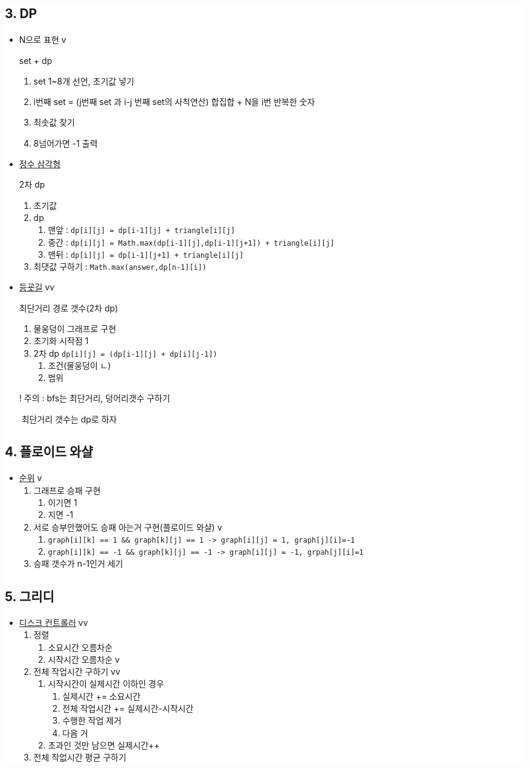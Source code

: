 ## 3. DP

* N으로 표현 v

  set + dp

  1. set 1~8개 선언, 초기값 넣기

  2. i번째 set = (j번째 set 과 i-j 번째 set의 사칙연산) 합집합 + N을 i번 반복한 숫자
  3. 최솟값 찾기
  4. 8넘어가면 -1 출력 

* [정수 삼각형](https://school.programmers.co.kr/learn/courses/30/lessons/43105)

  2차 dp

  1. 초기값
  2. dp
     1. 맨앞 : `dp[i][j] = dp[i-1][j] + triangle[i][j]`
     2. 중간 : `dp[i][j] = Math.max(dp[i-1][j],dp[i-1][j+1]) + triangle[i][j]`
     3. 맨뒤 : `dp[i][j] = dp[i-1][j+1] + triangle[i][j]`
  3. 최댓값 구하기 : `Math.max(answer,dp[n-1][i])`

* [등굣길](https://school.programmers.co.kr/learn/courses/30/lessons/42898) vv

  최단거리 경로 갯수(2차 dp)

  1. 물웅덩이 그래프로 구현
  2. 초기화 시작점 1
  3. 2차 dp `dp[i][j] = (dp[i-1][j] + dp[i][j-1])`
     1. 조건(물웅덩이 ㄴ)
     2. 범위

  ! 주의 : bfs는 최단거리, 덩어리갯수 구하기

  ​		   최단거리 갯수는 dp로 하자

## 4. 플로이드 와샬

* [순위](https://school.programmers.co.kr/learn/courses/30/lessons/49191) v
  1. 그래프로 승패 구현
     1. 이기면 1
     2. 지면 -1
  2. 서로 승부안했어도 승패 아는거 구현(플로이드 와샬) v
     1. `graph[i][k] == 1 && graph[k][j] == 1 -> graph[i][j] = 1, graph[j][i]=-1`
     2. `graph[i][k] == -1 && graph[k][j] == -1 -> graph[i][j] = -1, grpah[j][i]=1`
  3. 승패 갯수가 n-1인거 세기 



## 5. 그리디

* [디스크 컨트롤러](https://school.programmers.co.kr/learn/courses/30/lessons/42627) vv
  1. 정렬
     1. 소요시간 오름차순
     2. 시작시간 오름차순 v
  2. 전체 작업시간 구하기 vv
     1. 시작시간이 실제시간 이하인 경우
        1. 실제시간 += 소요시간
        2. 전체 작업시간 += 실제시간-시작시간
        3. 수행한 작업 제거
        4. 다음 거
     2. 초과인 것만 남으면 실제시간++
  3. 전체 작없시간 평균 구하기
